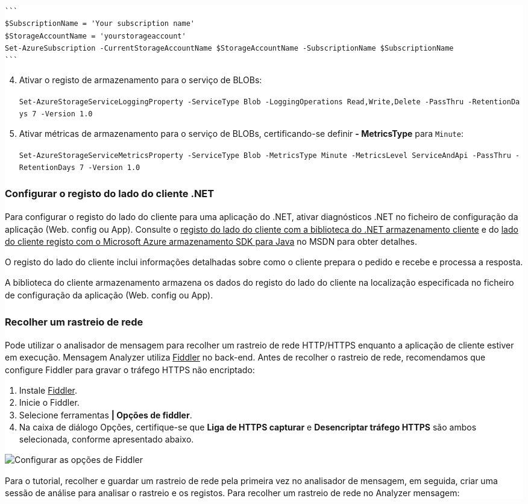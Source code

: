     ```
    $SubscriptionName = 'Your subscription name'
    $StorageAccountName = 'yourstorageaccount'
    Set-AzureSubscription -CurrentStorageAccountName $StorageAccountName -SubscriptionName $SubscriptionName
    ```

4. Ativar o registo de armazenamento para o serviço de BLOBs:

    ```
    Set-AzureStorageServiceLoggingProperty -ServiceType Blob -LoggingOperations Read,Write,Delete -PassThru -RetentionDays 7 -Version 1.0
    ```
5. Ativar métricas de armazenamento para o serviço de BLOBs, certificando-se definir **- MetricsType** para `Minute`:

    ```
    Set-AzureStorageServiceMetricsProperty -ServiceType Blob -MetricsType Minute -MetricsLevel ServiceAndApi -PassThru -RetentionDays 7 -Version 1.0
    ```

### <a name="configure-net-client-side-logging"></a>Configurar o registo do lado do cliente .NET

Para configurar o registo do lado do cliente para uma aplicação do .NET, ativar diagnósticos .NET no ficheiro de configuração da aplicação (Web. config ou App). Consulte o [registo do lado do cliente com a biblioteca do .NET armazenamento cliente](http://msdn.microsoft.com/library/azure/dn782839.aspx) e do [lado do cliente registo com o Microsoft Azure armazenamento SDK para Java](http://msdn.microsoft.com/library/azure/dn782844.aspx) no MSDN para obter detalhes.

O registo do lado do cliente inclui informações detalhadas sobre como o cliente prepara o pedido e recebe e processa a resposta.

A biblioteca do cliente armazenamento armazena os dados do registo do lado do cliente na localização especificada no ficheiro de configuração da aplicação (Web. config ou App).

### <a name="collect-a-network-trace"></a>Recolher um rastreio de rede

Pode utilizar o analisador de mensagem para recolher um rastreio de rede HTTP/HTTPS enquanto a aplicação de cliente estiver em execução. Mensagem Analyzer utiliza [Fiddler](http://www.telerik.com/fiddler) no back-end. Antes de recolher o rastreio de rede, recomendamos que configure Fiddler para gravar o tráfego HTTPS não encriptado:

1. Instale [Fiddler](http://www.telerik.com/download/fiddler).
2. Inicie o Fiddler.
2. Selecione ferramentas **| Opções de fiddler**.
3. Na caixa de diálogo Opções, certifique-se que **Liga de HTTPS capturar** e **Desencriptar tráfego HTTPS** são ambos selecionada, conforme apresentado abaixo.

![Configurar as opções de Fiddler](./media/storage-e2e-troubleshooting/fiddler-options-1.png)

Para o tutorial, recolher e guardar um rastreio de rede pela primeira vez no analisador de mensagem, em seguida, criar uma sessão de análise para analisar o rastreio e os registos. Para recolher um rastreio de rede no Analyzer mensagem:

